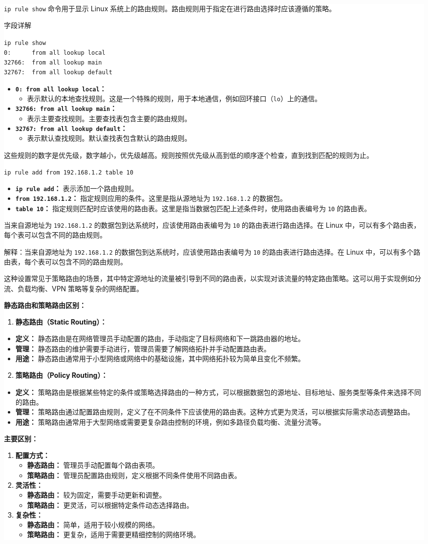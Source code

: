 `ip rule show` 命令用于显示 Linux 系统上的路由规则。路由规则用于指定在进行路由选择时应该遵循的策略。

字段详解

```
ip rule show
0:      from all lookup local 
32766:  from all lookup main 
32767:  from all lookup default 
```

* **`0: from all lookup local`：**
  * 表示默认的本地查找规则。这是一个特殊的规则，用于本地通信，例如回环接口（`lo`）上的通信。
* **`32766: from all lookup main`：**
  * 表示主要查找规则。主要查找表包含主要的路由规则。
* **`32767: from all lookup default`：**
  * 表示默认查找规则。默认查找表包含默认的路由规则。

这些规则的数字是优先级，数字越小，优先级越高。规则按照优先级从高到低的顺序逐个检查，直到找到匹配的规则为止。

```
ip rule add from 192.168.1.2 table 10
```

* **`ip rule add`：** 表示添加一个路由规则。
* **`from 192.168.1.2`：** 指定规则应用的条件。这里是指从源地址为 `192.168.1.2` 的数据包。
* **`table 10`：** 指定规则匹配时应该使用的路由表。这里是指当数据包匹配上述条件时，使用路由表编号为 `10` 的路由表。

当来自源地址为 `192.168.1.2` 的数据包到达系统时，应该使用路由表编号为 `10` 的路由表进行路由选择。在 Linux 中，可以有多个路由表，每个表可以包含不同的路由规则。

解释：当来自源地址为 `192.168.1.2` 的数据包到达系统时，应该使用路由表编号为 `10` 的路由表进行路由选择。在 Linux 中，可以有多个路由表，每个表可以包含不同的路由规则。

这种设置常见于策略路由的场景，其中特定源地址的流量被引导到不同的路由表，以实现对该流量的特定路由策略。这可以用于实现例如分流、负载均衡、VPN 策略等复杂的网络配置。

**静态路由和策略路由区别：**

1. **静态路由（Static Routing）：**

* **定义：** 静态路由是在网络管理员手动配置的路由，手动指定了目标网络和下一跳路由器的地址。
* **管理：** 静态路由的维护需要手动进行，管理员需要了解网络拓扑并手动配置路由表。
* **用途：** 静态路由通常用于小型网络或网络中的基础设施，其中网络拓扑较为简单且变化不频繁。

2. **策略路由（Policy Routing）：**

* **定义：** 策略路由是根据某些特定的条件或策略选择路由的一种方式，可以根据数据包的源地址、目标地址、服务类型等条件来选择不同的路由。
* **管理：** 策略路由通过配置路由规则，定义了在不同条件下应该使用的路由表。这种方式更为灵活，可以根据实际需求动态调整路由。
* **用途：** 策略路由通常用于大型网络或需要更复杂路由控制的环境，例如多路径负载均衡、流量分流等。

**主要区别：**

1. **配置方式：**
   * **静态路由：** 管理员手动配置每个路由表项。
   * **策略路由：** 管理员配置路由规则，定义根据不同条件使用不同路由表。
2. **灵活性：**
   * **静态路由：** 较为固定，需要手动更新和调整。
   * **策略路由：** 更灵活，可以根据特定条件动态选择路由。
3. **复杂性：**
   * **静态路由：** 简单，适用于较小规模的网络。
   * **策略路由：** 更复杂，适用于需要更精细控制的网络环境。
